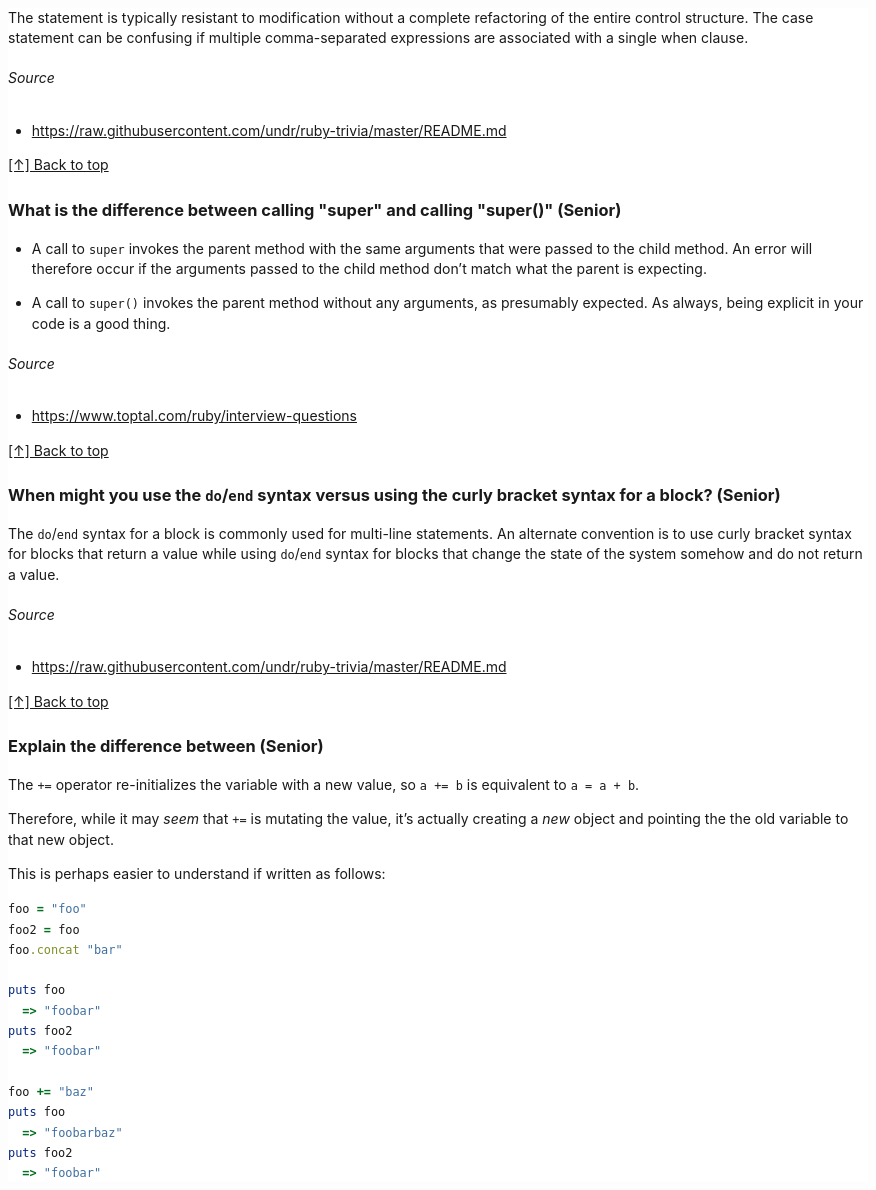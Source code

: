 The statement is typically resistant to modification without a complete refactoring of the entire control structure. The case statement can be confusing if multiple comma-separated expressions are associated with a single when clause.

###### Source

* https://raw.githubusercontent.com/undr/ruby-trivia/master/README.md

[[↑] Back to top](#Ruby)
### What is the difference between calling "super" and calling "super()" (Senior)

* A call to `super` invokes the parent method with the same arguments that were passed to the child method. An error will therefore occur if the arguments passed to the child method don’t match what the parent is expecting.

* A call to `super()` invokes the parent method without any arguments, as presumably expected. As always, being explicit in your code is a good thing.

###### Source

* https://www.toptal.com/ruby/interview-questions

[[↑] Back to top](#Ruby)
### When might you use the `do`/`end` syntax versus using the curly bracket syntax for a block?   (Senior)

The `do`/`end` syntax for a block is commonly used for multi-line statements. An alternate convention is to use curly bracket syntax for blocks that return a value while using `do`/`end` syntax for blocks that change the state of the system somehow and do not return a value.

###### Source

* https://raw.githubusercontent.com/undr/ruby-trivia/master/README.md

[[↑] Back to top](#Ruby)
### Explain the difference between (Senior)

The `+=` operator re-initializes the variable with a new value, so `a += b` is equivalent to `a = a + b`.

Therefore, while it may _seem_ that `+=` is mutating the value, it’s actually creating a _new_ object and pointing the the old variable to that new object.

This is perhaps easier to understand if written as follows:

```ruby
foo = "foo"
foo2 = foo
foo.concat "bar"

puts foo
  => "foobar"
puts foo2
  => "foobar"

foo += "baz"
puts foo
  => "foobarbaz"
puts foo2
  => "foobar"
```
